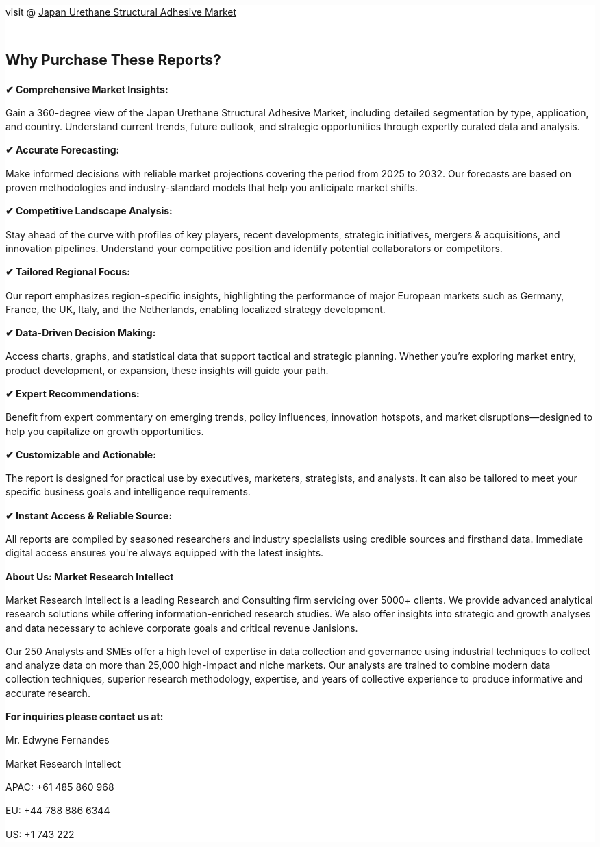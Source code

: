 visit&nbsp;@</strong>&nbsp;</span><span class="font-[700]"><a href="https://www.marketresearchintellect.com/product/global-urethane-structural-adhesive-market/?utm_source=Linkedin&utm_medium=019" target="_blank" data-tracking-control-name="article-ssr-frontend-pulse_little-text-block" data-tracking-will-navigate="" data-test-link="">Japan Urethane Structural Adhesive Market</a></span></p></blockquote><hr /><h2>Why Purchase These Reports?</h2><p><strong>✔ Comprehensive Market Insights:</strong></p><p>Gain a 360-degree view of the Japan Urethane Structural Adhesive Market, including detailed segmentation by type, application, and country. Understand current trends, future outlook, and strategic opportunities through expertly curated data and analysis.</p><p><strong>✔ Accurate Forecasting:</strong></p><p>Make informed decisions with reliable market projections covering the period from 2025 to 2032. Our forecasts are based on proven methodologies and industry-standard models that help you anticipate market shifts.</p><p><strong>✔ Competitive Landscape Analysis:</strong></p><p>Stay ahead of the curve with profiles of key players, recent developments, strategic initiatives, mergers &amp; acquisitions, and innovation pipelines. Understand your competitive position and identify potential collaborators or competitors.</p><p><strong>✔ Tailored Regional Focus:</strong></p><p>Our report emphasizes region-specific insights, highlighting the performance of major European markets such as Germany, France, the UK, Italy, and the Netherlands, enabling localized strategy development.</p><p><strong>✔ Data-Driven Decision Making:</strong></p><p>Access charts, graphs, and statistical data that support tactical and strategic planning. Whether you&rsquo;re exploring market entry, product development, or expansion, these insights will guide your path.</p><p><strong>✔ Expert Recommendations:</strong></p><p>Benefit from expert commentary on emerging trends, policy influences, innovation hotspots, and market disruptions&mdash;designed to help you capitalize on growth opportunities.</p><p><strong>✔ Customizable and Actionable:</strong></p><p>The report is designed for practical use by executives, marketers, strategists, and analysts. It can also be tailored to meet your specific business goals and intelligence requirements.</p><p><strong>✔ Instant Access &amp; Reliable Source:</strong></p><p>All reports are compiled by seasoned researchers and industry specialists using credible sources and firsthand data. Immediate digital access ensures you're always equipped with the latest insights.</p><p><strong><span class="font-[700]">About Us: Market Research Intellect</span></strong></p><p><span class="">Market Research Intellect is a leading Research and Consulting firm servicing over 5000+ clients. We provide advanced analytical research solutions while offering information-enriched research studies.&nbsp;</span>We also offer insights into strategic and growth analyses and data necessary to achieve corporate goals and critical revenue Janisions.</p><p><span class="">Our 250 Analysts and SMEs offer a high level of expertise in data collection and governance using industrial techniques to collect and analyze data on more than 25,000 high-impact and niche markets. Our analysts are trained to combine modern data collection techniques, superior research methodology, expertise, and years of collective experience to produce informative and accurate research.</span></p><p><strong>For inquiries please contact us at:</strong></p><p>Mr. Edwyne Fernandes</p><p>Market Research Intellect</p><p>APAC: +61 485 860 968</p><p>EU: +44 788 886 6344</p><p>US: +1 743 222